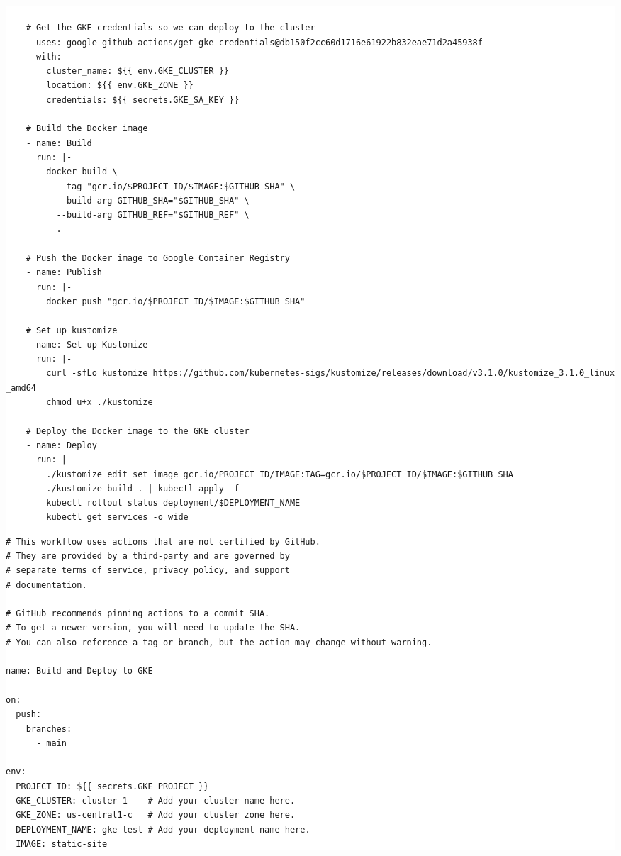 ```

    # Get the GKE credentials so we can deploy to the cluster
    - uses: google-github-actions/get-gke-credentials@db150f2cc60d1716e61922b832eae71d2a45938f
      with:
        cluster_name: ${{ env.GKE_CLUSTER }}
        location: ${{ env.GKE_ZONE }}
        credentials: ${{ secrets.GKE_SA_KEY }}

    # Build the Docker image
    - name: Build
      run: |-
        docker build \
          --tag "gcr.io/$PROJECT_ID/$IMAGE:$GITHUB_SHA" \
          --build-arg GITHUB_SHA="$GITHUB_SHA" \
          --build-arg GITHUB_REF="$GITHUB_REF" \
          .

    # Push the Docker image to Google Container Registry
    - name: Publish
      run: |-
        docker push "gcr.io/$PROJECT_ID/$IMAGE:$GITHUB_SHA"

    # Set up kustomize
    - name: Set up Kustomize
      run: |-
        curl -sfLo kustomize https://github.com/kubernetes-sigs/kustomize/releases/download/v3.1.0/kustomize_3.1.0_linux_amd64
        chmod u+x ./kustomize

    # Deploy the Docker image to the GKE cluster
    - name: Deploy
      run: |-
        ./kustomize edit set image gcr.io/PROJECT_ID/IMAGE:TAG=gcr.io/$PROJECT_ID/$IMAGE:$GITHUB_SHA
        ./kustomize build . | kubectl apply -f -
        kubectl rollout status deployment/$DEPLOYMENT_NAME
        kubectl get services -o wide

```
```
# This workflow uses actions that are not certified by GitHub.
# They are provided by a third-party and are governed by
# separate terms of service, privacy policy, and support
# documentation.

# GitHub recommends pinning actions to a commit SHA.
# To get a newer version, you will need to update the SHA.
# You can also reference a tag or branch, but the action may change without warning.

name: Build and Deploy to GKE

on:
  push:
    branches:
      - main

env:
  PROJECT_ID: ${{ secrets.GKE_PROJECT }}
  GKE_CLUSTER: cluster-1    # Add your cluster name here.
  GKE_ZONE: us-central1-c   # Add your cluster zone here.
  DEPLOYMENT_NAME: gke-test # Add your deployment name here.
  IMAGE: static-site

```